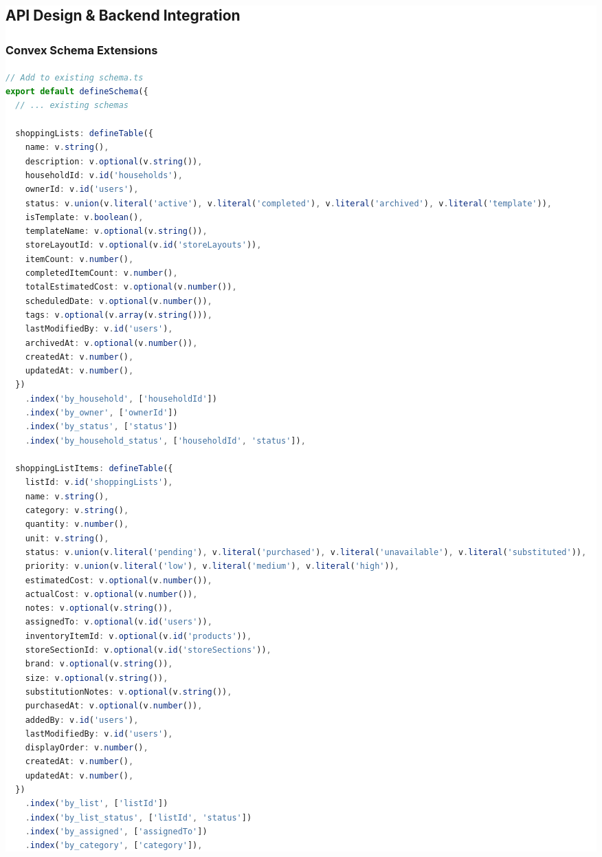 ## API Design & Backend Integration

### Convex Schema Extensions

```typescript
// Add to existing schema.ts
export default defineSchema({
  // ... existing schemas
  
  shoppingLists: defineTable({
    name: v.string(),
    description: v.optional(v.string()),
    householdId: v.id('households'),
    ownerId: v.id('users'),
    status: v.union(v.literal('active'), v.literal('completed'), v.literal('archived'), v.literal('template')),
    isTemplate: v.boolean(),
    templateName: v.optional(v.string()),
    storeLayoutId: v.optional(v.id('storeLayouts')),
    itemCount: v.number(),
    completedItemCount: v.number(),
    totalEstimatedCost: v.optional(v.number()),
    scheduledDate: v.optional(v.number()),
    tags: v.optional(v.array(v.string())),
    lastModifiedBy: v.id('users'),
    archivedAt: v.optional(v.number()),
    createdAt: v.number(),
    updatedAt: v.number(),
  })
    .index('by_household', ['householdId'])
    .index('by_owner', ['ownerId'])
    .index('by_status', ['status'])
    .index('by_household_status', ['householdId', 'status']),

  shoppingListItems: defineTable({
    listId: v.id('shoppingLists'),
    name: v.string(),
    category: v.string(),
    quantity: v.number(),
    unit: v.string(),
    status: v.union(v.literal('pending'), v.literal('purchased'), v.literal('unavailable'), v.literal('substituted')),
    priority: v.union(v.literal('low'), v.literal('medium'), v.literal('high')),
    estimatedCost: v.optional(v.number()),
    actualCost: v.optional(v.number()),
    notes: v.optional(v.string()),
    assignedTo: v.optional(v.id('users')),
    inventoryItemId: v.optional(v.id('products')),
    storeSectionId: v.optional(v.id('storeSections')),
    brand: v.optional(v.string()),
    size: v.optional(v.string()),
    substitutionNotes: v.optional(v.string()),
    purchasedAt: v.optional(v.number()),
    addedBy: v.id('users'),
    lastModifiedBy: v.id('users'),
    displayOrder: v.number(),
    createdAt: v.number(),
    updatedAt: v.number(),
  })
    .index('by_list', ['listId'])
    .index('by_list_status', ['listId', 'status'])
    .index('by_assigned', ['assignedTo'])
    .index('by_category', ['category']),
```